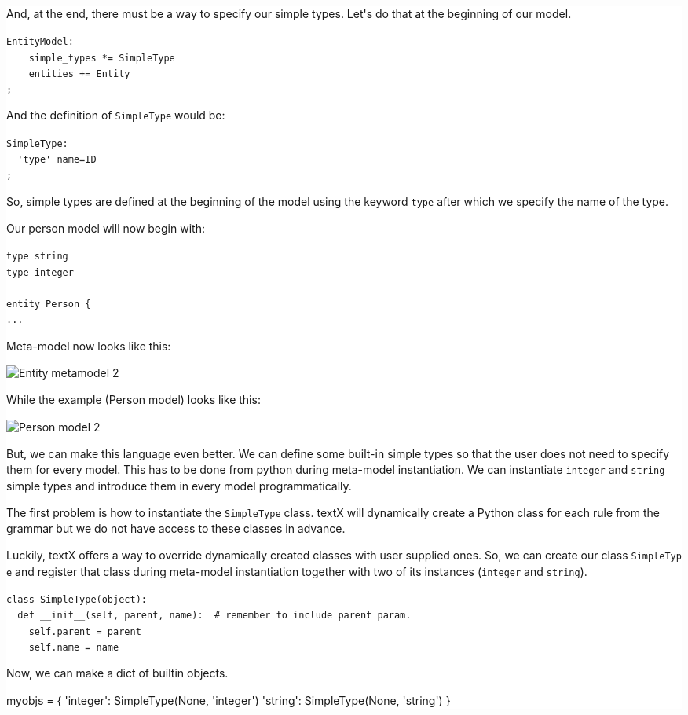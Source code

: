 
And, at the end, there must be a way to specify our simple types. Let's do that
at the beginning of our model.

    EntityModel:
        simple_types *= SimpleType
        entities += Entity
    ;

And the definition of `SimpleType` would be:

    SimpleType:
      'type' name=ID
    ;

So, simple types are defined at the beginning of the model using the keyword `type`
after which we specify the name of the type.

Our person model will now begin with:

    type string
    type integer

    entity Person {
    ...


Meta-model now looks like this:

![Entity metamodel 2](entity/entity.tx.dot.png)

While the example (Person model) looks like this:

![Person model 2](entity/person.ent.dot.png)

But, we can make this language even better. We can define some built-in simple
types so that the user does not need to specify them for every model. This has
to be done from python during meta-model instantiation. We can instantiate
`integer` and `string` simple types and introduce them in every model
programmatically.

The first problem is how to instantiate the `SimpleType` class. textX will dynamically
create a Python class for each rule from the grammar but we do not have access
to these classes in advance.

Luckily, textX offers a way to override dynamically created classes with user
supplied ones. So, we can create our class `SimpleType` and register that class
during meta-model instantiation together with two of its instances (`integer` and
`string`).

    class SimpleType(object):
      def __init__(self, parent, name):  # remember to include parent param.
        self.parent = parent
        self.name = name

Now, we can make a dict of builtin objects.

  myobjs =  {
    'integer': SimpleType(None, 'integer')
    'string': SimpleType(None, 'string')
  }
